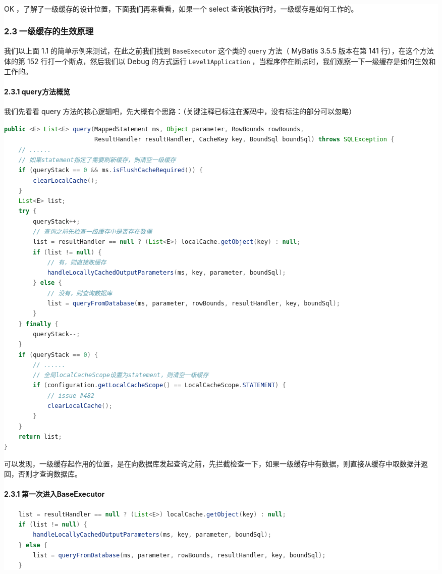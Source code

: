 OK ，了解了一级缓存的设计位置，下面我们再来看看，如果一个 select 查询被执行时，一级缓存是如何工作的。

### 2.3 一级缓存的生效原理

我们以上面 1.1 的简单示例来测试，在此之前我们找到 `BaseExecutor` 这个类的 `query` 方法（ MyBatis 3.5.5 版本在第 141 行），在这个方法体的第 152 行打一个断点，然后我们以 Debug 的方式运行 `Level1Application` ，当程序停在断点时，我们观察一下一级缓存是如何生效和工作的。

#### 2.3.1 query方法概览

我们先看看 query 方法的核心逻辑吧，先大概有个思路：（关键注释已标注在源码中，没有标注的部分可以忽略）

```java
public <E> List<E> query(MappedStatement ms, Object parameter, RowBounds rowBounds, 
                         ResultHandler resultHandler, CacheKey key, BoundSql boundSql) throws SQLException {
    // ......
    // 如果statement指定了需要刷新缓存，则清空一级缓存
    if (queryStack == 0 && ms.isFlushCacheRequired()) {
        clearLocalCache();
    }
    List<E> list;
    try {
        queryStack++;
        // 查询之前先检查一级缓存中是否存在数据
        list = resultHandler == null ? (List<E>) localCache.getObject(key) : null;
        if (list != null) {
            // 有，则直接取缓存
            handleLocallyCachedOutputParameters(ms, key, parameter, boundSql);
        } else {
            // 没有，则查询数据库
            list = queryFromDatabase(ms, parameter, rowBounds, resultHandler, key, boundSql);
        }
    } finally {
        queryStack--;
    }
    if (queryStack == 0) {
        // ......
        // 全局localCacheScope设置为statement，则清空一级缓存
        if (configuration.getLocalCacheScope() == LocalCacheScope.STATEMENT) {
            // issue #482
            clearLocalCache();
        }
    }
    return list;
}
```

可以发现，一级缓存起作用的位置，是在向数据库发起查询之前，先拦截检查一下，如果一级缓存中有数据，则直接从缓存中取数据并返回，否则才查询数据库。

#### 2.3.1 第一次进入BaseExecutor

```java
    list = resultHandler == null ? (List<E>) localCache.getObject(key) : null;
    if (list != null) {
        handleLocallyCachedOutputParameters(ms, key, parameter, boundSql);
    } else {
        list = queryFromDatabase(ms, parameter, rowBounds, resultHandler, key, boundSql);
    }
```
